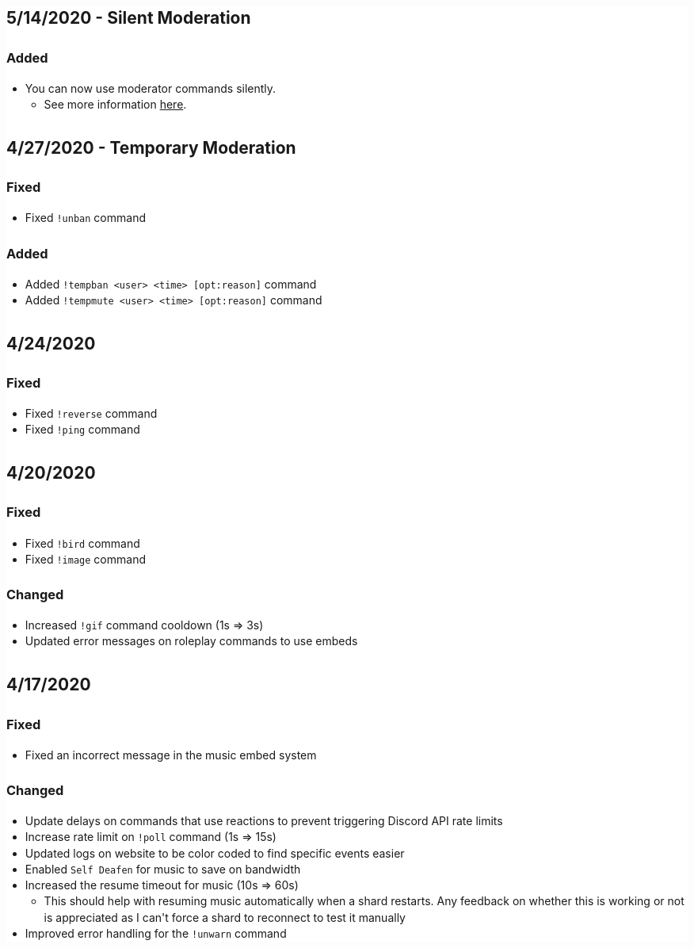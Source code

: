 ## 5/14/2020 - Silent Moderation

### Added

* You can now use moderator commands silently.
  * See more information [here](../tools-and-utilities/moderation.md#silent-actions).

## 4/27/2020 - Temporary Moderation

### Fixed

* Fixed `!unban` command

### Added

* Added `!tempban <user> <time> [opt:reason]` command
* Added `!tempmute <user> <time> [opt:reason]` command

## 4/24/2020

### Fixed

* Fixed `!reverse` command
* Fixed `!ping` command

## 4/20/2020

### Fixed

* Fixed `!bird` command
* Fixed `!image` command

### Changed

* Increased `!gif` command cooldown \(1s =&gt; 3s\)
* Updated error messages on roleplay commands to use embeds

## 4/17/2020

### Fixed

* Fixed an incorrect message in the music embed system

### Changed

* Update delays on commands that use reactions to prevent triggering Discord API rate limits
* Increase rate limit on `!poll` command \(1s =&gt; 15s\)
* Updated logs on website to be color coded to find specific events easier
* Enabled `Self Deafen` for music to save on bandwidth
* Increased the resume timeout for music \(10s =&gt; 60s\)
  * This should help with resuming music automatically when a shard restarts. Any feedback on whether this is working or not is appreciated as I can't force a shard to reconnect to test it manually
* Improved error handling for the `!unwarn` command
